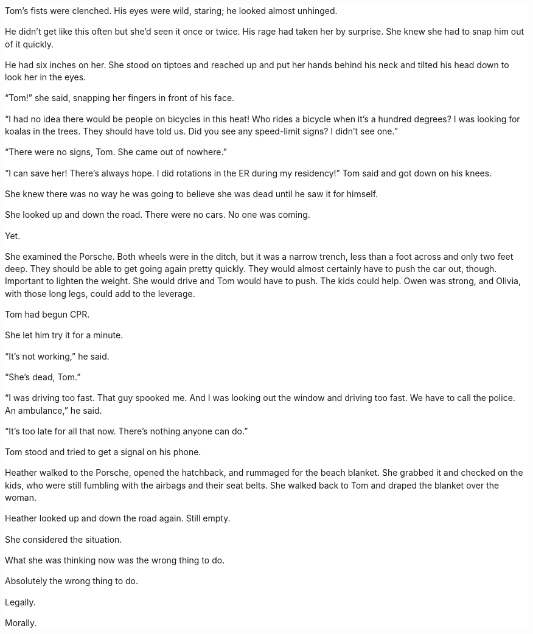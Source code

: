 Tom’s fists were clenched. His eyes were wild, staring; he looked almost unhinged.

He didn’t get like this often but she’d seen it once or twice. His rage had taken her by surprise. She knew she had to snap him out of it quickly.

He had six inches on her. She stood on tiptoes and reached up and put her hands behind his neck and tilted his head down to look her in the eyes.

“Tom!” she said, snapping her fingers in front of his face.

“I had no idea there would be people on bicycles in this heat! Who rides a bicycle when it’s a hundred degrees? I was looking for koalas in the trees. They should have told us. Did you see any speed-limit signs? I didn’t see one.”

“There were no signs, Tom. She came out of nowhere.”

“I can save her! There’s always hope. I did rotations in the ER during my residency!” Tom said and got down on his knees.

She knew there was no way he was going to believe she was dead until he saw it for himself.

She looked up and down the road. There were no cars. No one was coming.

Yet.

She examined the Porsche. Both wheels were in the ditch, but it was a narrow trench, less than a foot across and only two feet deep. They should be able to get going again pretty quickly. They would almost certainly have to push the car out, though. Important to lighten the weight. She would drive and Tom would have to push. The kids could help. Owen was strong, and Olivia, with those long legs, could add to the leverage.

Tom had begun CPR.

She let him try it for a minute.

“It’s not working,” he said.

“She’s dead, Tom.”

“I was driving too fast. That guy spooked me. And I was looking out the window and driving too fast. We have to call the police. An ambulance,” he said.

“It’s too late for all that now. There’s nothing anyone can do.”

Tom stood and tried to get a signal on his phone.

Heather walked to the Porsche, opened the hatchback, and rummaged for the beach blanket. She grabbed it and checked on the kids, who were still fumbling with the airbags and their seat belts. She walked back to Tom and draped the blanket over the woman.

Heather looked up and down the road again. Still empty.

She considered the situation.

What she was thinking now was the wrong thing to do.

Absolutely the wrong thing to do.

Legally.

Morally.
